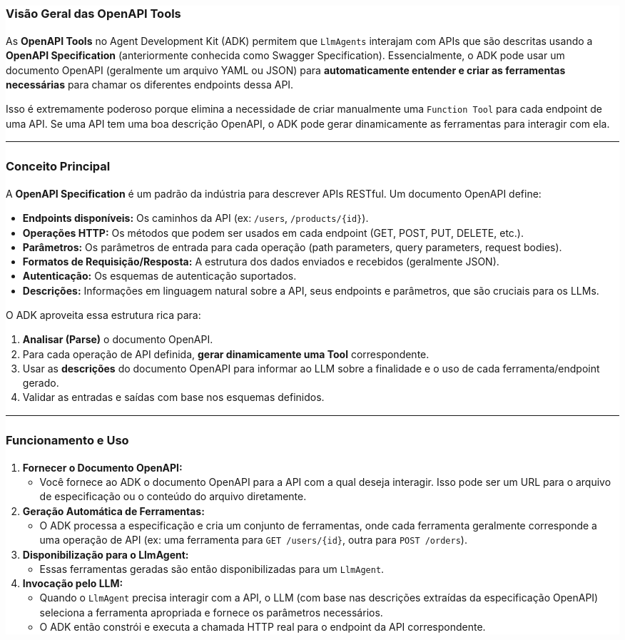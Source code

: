 ### Visão Geral das OpenAPI Tools

As **OpenAPI Tools** no Agent Development Kit (ADK) permitem que `LlmAgents` interajam com APIs que são descritas usando a **OpenAPI Specification** (anteriormente conhecida como Swagger Specification). Essencialmente, o ADK pode usar um documento OpenAPI (geralmente um arquivo YAML ou JSON) para **automaticamente entender e criar as ferramentas necessárias** para chamar os diferentes endpoints dessa API.

Isso é extremamente poderoso porque elimina a necessidade de criar manualmente uma `Function Tool` para cada endpoint de uma API. Se uma API tem uma boa descrição OpenAPI, o ADK pode gerar dinamicamente as ferramentas para interagir com ela.

---

### Conceito Principal

A **OpenAPI Specification** é um padrão da indústria para descrever APIs RESTful. Um documento OpenAPI define:

- **Endpoints disponíveis:** Os caminhos da API (ex: `/users`, `/products/{id}`).
- **Operações HTTP:** Os métodos que podem ser usados em cada endpoint (GET, POST, PUT, DELETE, etc.).
- **Parâmetros:** Os parâmetros de entrada para cada operação (path parameters, query parameters, request bodies).
- **Formatos de Requisição/Resposta:** A estrutura dos dados enviados e recebidos (geralmente JSON).
- **Autenticação:** Os esquemas de autenticação suportados.
- **Descrições:** Informações em linguagem natural sobre a API, seus endpoints e parâmetros, que são cruciais para os LLMs.

O ADK aproveita essa estrutura rica para:

1. **Analisar (Parse)** o documento OpenAPI.
2. Para cada operação de API definida, **gerar dinamicamente uma Tool** correspondente.
3. Usar as **descrições** do documento OpenAPI para informar ao LLM sobre a finalidade e o uso de cada ferramenta/endpoint gerado.
4. Validar as entradas e saídas com base nos esquemas definidos.

---

### Funcionamento e Uso

1. **Fornecer o Documento OpenAPI:**
    - Você fornece ao ADK o documento OpenAPI para a API com a qual deseja interagir. Isso pode ser um URL para o arquivo de especificação ou o conteúdo do arquivo diretamente.
2. **Geração Automática de Ferramentas:**
    - O ADK processa a especificação e cria um conjunto de ferramentas, onde cada ferramenta geralmente corresponde a uma operação de API (ex: uma ferramenta para `GET /users/{id}`, outra para `POST /orders`).
3. **Disponibilização para o LlmAgent:**
    - Essas ferramentas geradas são então disponibilizadas para um `LlmAgent`.
4. **Invocação pelo LLM:**
    - Quando o `LlmAgent` precisa interagir com a API, o LLM (com base nas descrições extraídas da especificação OpenAPI) seleciona a ferramenta apropriada e fornece os parâmetros necessários.
    - O ADK então constrói e executa a chamada HTTP real para o endpoint da API correspondente.
